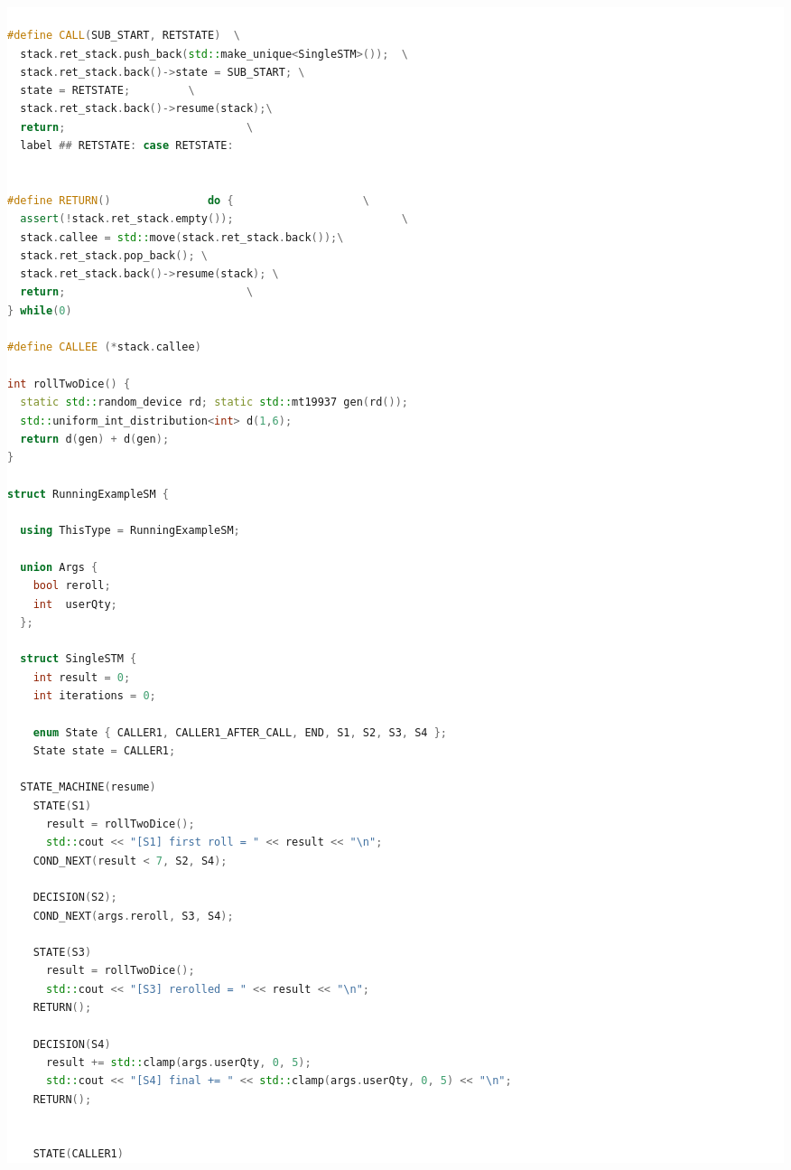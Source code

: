 ```cpp

#define CALL(SUB_START, RETSTATE)  \
  stack.ret_stack.push_back(std::make_unique<SingleSTM>());  \
  stack.ret_stack.back()->state = SUB_START; \
  state = RETSTATE;         \
  stack.ret_stack.back()->resume(stack);\
  return;                            \
  label ## RETSTATE: case RETSTATE:


#define RETURN()               do {                    \
  assert(!stack.ret_stack.empty());                          \
  stack.callee = std::move(stack.ret_stack.back());\
  stack.ret_stack.pop_back(); \
  stack.ret_stack.back()->resume(stack); \
  return;                            \
} while(0)

#define CALLEE (*stack.callee)

int rollTwoDice() {
  static std::random_device rd; static std::mt19937 gen(rd());
  std::uniform_int_distribution<int> d(1,6);
  return d(gen) + d(gen);
}

struct RunningExampleSM {

  using ThisType = RunningExampleSM;

  union Args {
    bool reroll;
    int  userQty;
  };

  struct SingleSTM {
    int result = 0;
    int iterations = 0;

    enum State { CALLER1, CALLER1_AFTER_CALL, END, S1, S2, S3, S4 };
    State state = CALLER1;

  STATE_MACHINE(resume)
    STATE(S1)
      result = rollTwoDice();
      std::cout << "[S1] first roll = " << result << "\n";
    COND_NEXT(result < 7, S2, S4);

    DECISION(S2);
    COND_NEXT(args.reroll, S3, S4);

    STATE(S3)
      result = rollTwoDice();
      std::cout << "[S3] rerolled = " << result << "\n";
    RETURN();

    DECISION(S4)
      result += std::clamp(args.userQty, 0, 5);
      std::cout << "[S4] final += " << std::clamp(args.userQty, 0, 5) << "\n";
    RETURN();


    STATE(CALLER1)
```